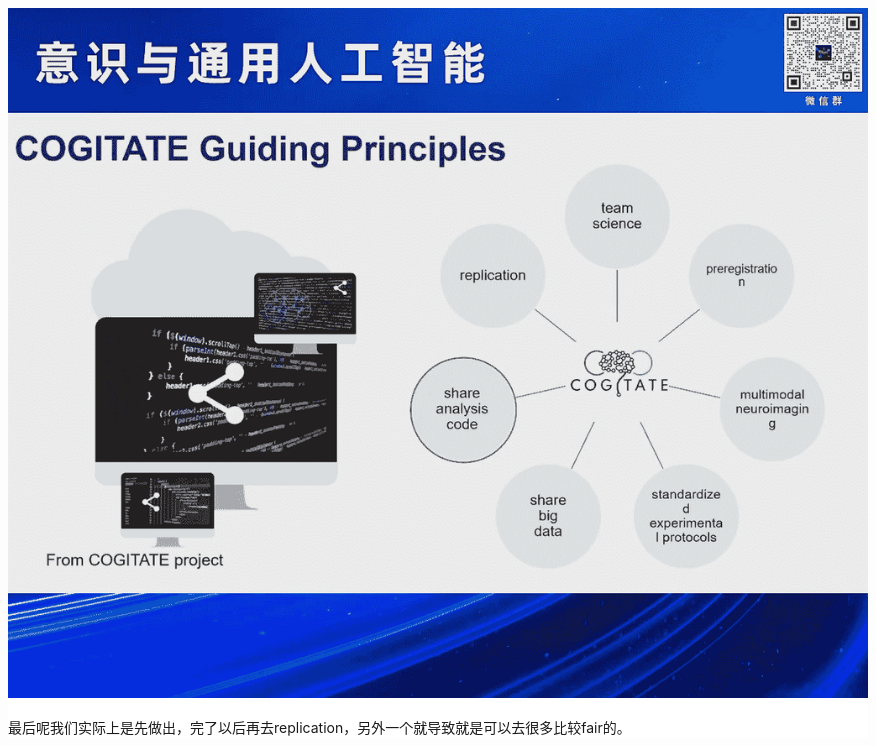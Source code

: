 ![](img/38b7dbd652cd04007591a5792f458e8f_39.png)

最后呢我们实际上是先做出，完了以后再去replication，另外一个就导致就是可以去很多比较fair的。


